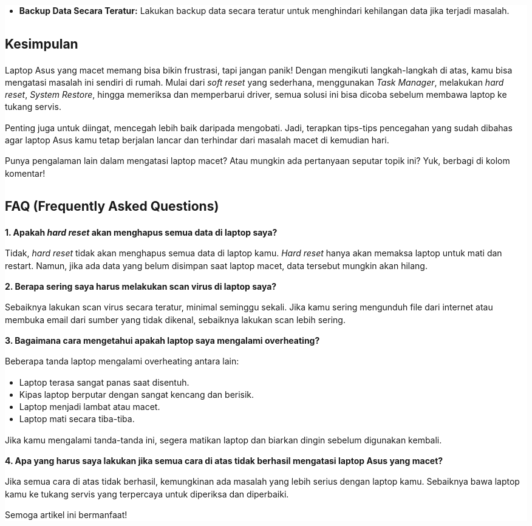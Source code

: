- **Backup Data Secara Teratur:** Lakukan backup data secara teratur untuk menghindari kehilangan data jika terjadi masalah.

## Kesimpulan

Laptop Asus yang macet memang bisa bikin frustrasi, tapi jangan panik! Dengan mengikuti langkah-langkah di atas, kamu bisa mengatasi masalah ini sendiri di rumah. Mulai dari _soft reset_ yang sederhana, menggunakan _Task Manager_, melakukan _hard reset_, _System Restore_, hingga memeriksa dan memperbarui driver, semua solusi ini bisa dicoba sebelum membawa laptop ke tukang servis.

Penting juga untuk diingat, mencegah lebih baik daripada mengobati. Jadi, terapkan tips-tips pencegahan yang sudah dibahas agar laptop Asus kamu tetap berjalan lancar dan terhindar dari masalah macet di kemudian hari.

Punya pengalaman lain dalam mengatasi laptop macet? Atau mungkin ada pertanyaan seputar topik ini? Yuk, berbagi di kolom komentar!

## FAQ (Frequently Asked Questions)

**1\. Apakah _hard reset_ akan menghapus semua data di laptop saya?**

Tidak, _hard reset_ tidak akan menghapus semua data di laptop kamu. _Hard reset_ hanya akan memaksa laptop untuk mati dan restart. Namun, jika ada data yang belum disimpan saat laptop macet, data tersebut mungkin akan hilang.

**2\. Berapa sering saya harus melakukan scan virus di laptop saya?**

Sebaiknya lakukan scan virus secara teratur, minimal seminggu sekali. Jika kamu sering mengunduh file dari internet atau membuka email dari sumber yang tidak dikenal, sebaiknya lakukan scan lebih sering.

**3\. Bagaimana cara mengetahui apakah laptop saya mengalami overheating?**

Beberapa tanda laptop mengalami overheating antara lain:

- Laptop terasa sangat panas saat disentuh.
- Kipas laptop berputar dengan sangat kencang dan berisik.
- Laptop menjadi lambat atau macet.
- Laptop mati secara tiba-tiba.

Jika kamu mengalami tanda-tanda ini, segera matikan laptop dan biarkan dingin sebelum digunakan kembali.

**4\. Apa yang harus saya lakukan jika semua cara di atas tidak berhasil mengatasi laptop Asus yang macet?**

Jika semua cara di atas tidak berhasil, kemungkinan ada masalah yang lebih serius dengan laptop kamu. Sebaiknya bawa laptop kamu ke tukang servis yang terpercaya untuk diperiksa dan diperbaiki.

Semoga artikel ini bermanfaat!
